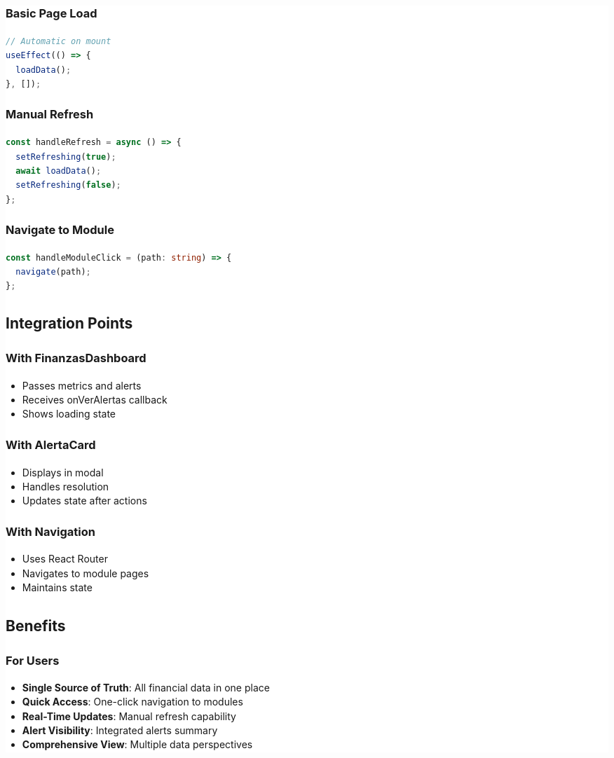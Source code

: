### Basic Page Load
```typescript
// Automatic on mount
useEffect(() => {
  loadData();
}, []);
```

### Manual Refresh
```typescript
const handleRefresh = async () => {
  setRefreshing(true);
  await loadData();
  setRefreshing(false);
};
```

### Navigate to Module
```typescript
const handleModuleClick = (path: string) => {
  navigate(path);
};
```

## Integration Points

### With FinanzasDashboard
- Passes metrics and alerts
- Receives onVerAlertas callback
- Shows loading state

### With AlertaCard
- Displays in modal
- Handles resolution
- Updates state after actions

### With Navigation
- Uses React Router
- Navigates to module pages
- Maintains state

## Benefits

### For Users
- **Single Source of Truth**: All financial data in one place
- **Quick Access**: One-click navigation to modules
- **Real-Time Updates**: Manual refresh capability
- **Alert Visibility**: Integrated alerts summary
- **Comprehensive View**: Multiple data perspectives
